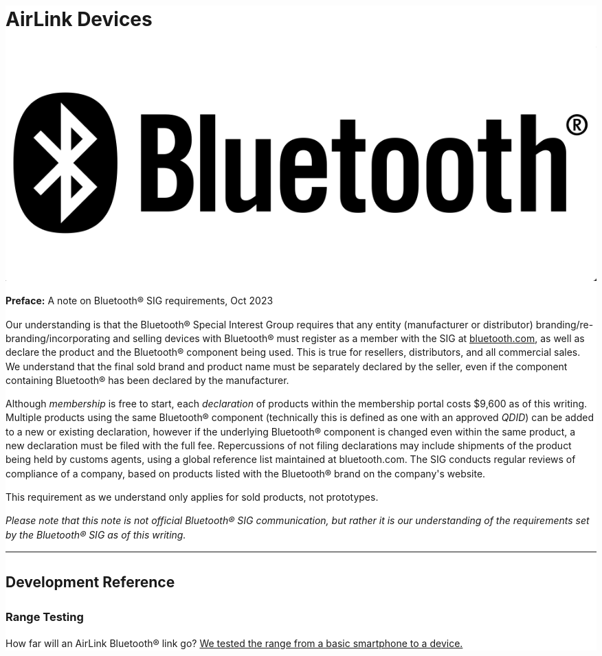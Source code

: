 # AirLink Devices

![bluetooth-logo.png](AirLink%20Devices/bluetooth-logo.png)

**Preface:** A note on Bluetooth® SIG requirements, Oct 2023

Our understanding is that the Bluetooth® Special Interest Group requires that any entity (manufacturer or distributor) branding/re-branding/incorporating and selling devices with Bluetooth® must register as a member with the SIG at [bluetooth.com](https://www.bluetooth.com), as well as declare the product and the Bluetooth® component being used. This is true for resellers, distributors, and all commercial sales. We understand that the final sold brand and product name must be separately declared by the seller, even if the component containing Bluetooth® has been declared by the manufacturer.

Although *membership* is free to start, each *declaration* of products within the membership portal costs $9,600 as of this writing. Multiple products using the same Bluetooth® component (technically this is defined as one with an approved *QDID*) can be added to a new or existing declaration, however if the underlying Bluetooth® component is changed even within the same product, a new declaration must be filed with the full fee. Repercussions of not filing declarations may include shipments of the product being held by customs agents, using a global reference list maintained at bluetooth.com. The SIG conducts regular reviews of compliance of a company, based on products listed with the Bluetooth® brand on the company's website.

This requirement as we understand only applies for sold products, not prototypes.

*Please note that this note is not official Bluetooth® SIG communication, but rather it is our understanding of the requirements set by the Bluetooth® SIG as of this writing.*

---

## Development Reference

### Range Testing
How far will an AirLink Bluetooth® link go? [We tested the range from a basic smartphone to a device.](AirLink%20Devices/Range%20Testing%20Results.md)
